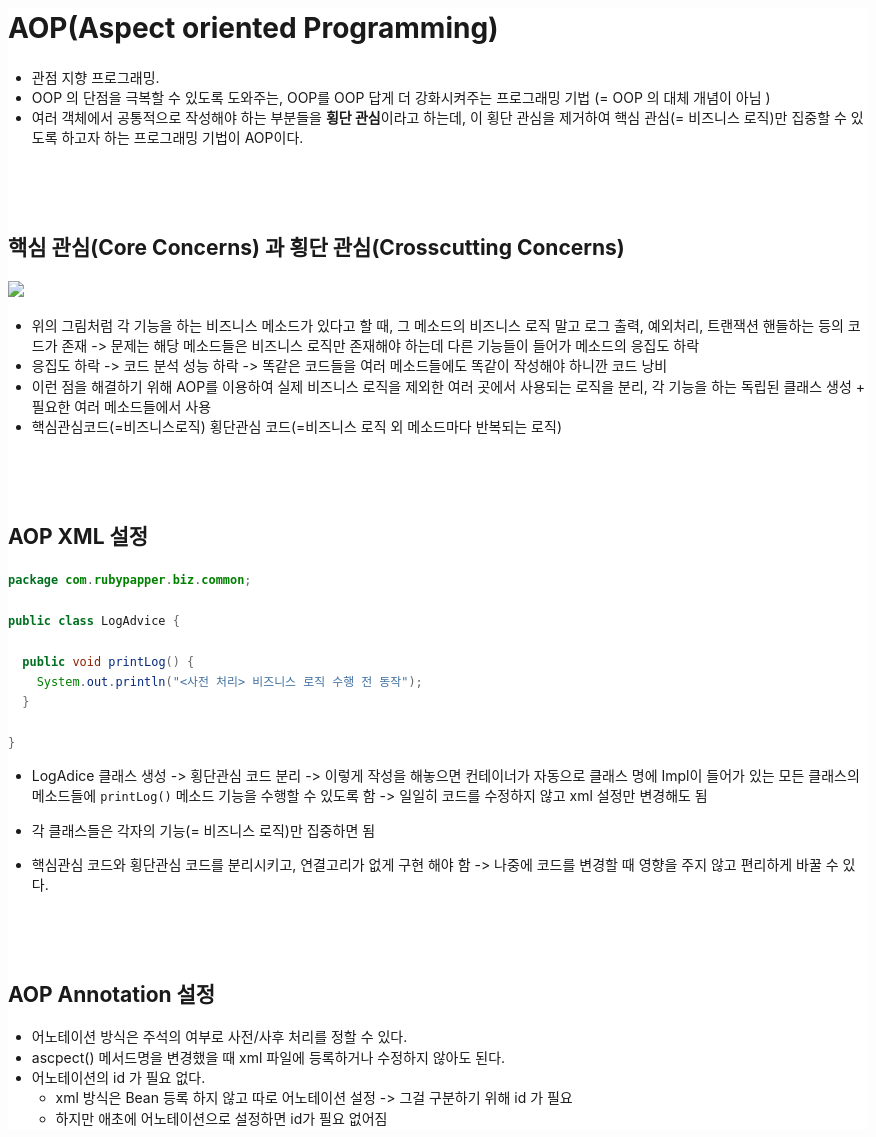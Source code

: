 # AOP(Aspect oriented Programming)

- 관점 지향 프로그래밍.
- OOP 의 단점을 극복할 수 있도록 도와주는, OOP를 OOP 답게 더 강화시켜주는 프로그래밍 기법 (= OOP 의 대체 개념이 아님 )
- 여러 객체에서 공통적으로 작성해야 하는 부분들을 **횡단 관심**이라고 하는데, 이 횡단 관심을 제거하여 핵심 관심(= 비즈니스 로직)만 집중할 수 있도록 하고자 하는 프로그래밍 기법이 AOP이다.

<br><br>

## 핵심 관심(Core Concerns) 과 횡단 관심(Crosscutting Concerns)

![](https://user-images.githubusercontent.com/46306263/101586724-e8457880-3a25-11eb-9e73-3b9646d1f750.png)

- 위의 그림처럼 각 기능을 하는 비즈니스 메소드가 있다고 할 때, 그 메소드의 비즈니스 로직 말고 로그 출력, 예외처리, 트랜잭션 핸들하는 등의 코드가 존재 -> 문제는 해당 메소드들은 비즈니스 로직만 존재해야 하는데 다른 기능들이 들어가 메소드의 응집도 하락
- 응집도 하락 -> 코드 분석 성능 하락 -> 똑같은 코드들을 여러 메소드들에도 똑같이 작성해야 하니깐 코드 낭비
- 이런 점을 해결하기 위해 AOP를 이용하여 실제 비즈니스 로직을 제외한 여러 곳에서 사용되는 로직을 분리, 각 기능을 하는 독립된 클래스 생성 + 필요한 여러 메소드들에서 사용
- 핵심관심코드(=비즈니스로직) 횡단관심 코드(=비즈니스 로직 외 메소드마다 반복되는 로직)

<br><br>

## AOP XML 설정

```java
package com.rubypapper.biz.common;

public class LogAdvice {
  
  public void printLog() {
    System.out.println("<사전 처리> 비즈니스 로직 수행 전 동작");
  }
  
}
```

- LogAdice 클래스 생성 -> 횡단관심 코드 분리 -> 이렇게 작성을 해놓으면 컨테이너가 자동으로 클래스 명에 Impl이 들어가 있는 모든 클래스의 메소드들에 `printLog()` 메소드 기능을 수행할 수 있도록 함 -> 일일히 코드를 수정하지 않고 xml 설정만 변경해도 됨

- 각 클래스들은 각자의 기능(= 비즈니스 로직)만 집중하면 됨

- 핵심관심 코드와 횡단관심 코드를 분리시키고, 연결고리가 없게 구현 해야 함 -> 나중에 코드를 변경할 때 영향을 주지 않고 편리하게 바꿀 수 있다.

  <br><br>

## AOP Annotation 설정 

- 어노테이션 방식은 주석의 여부로 사전/사후 처리를 정할 수 있다.
- ascpect() 메서드명을 변경했을 때 xml 파일에 등록하거나 수정하지 않아도 된다.
- 어노테이션의 id 가 필요 없다.
  - xml 방식은 Bean 등록 하지 않고 따로 어노테이션 설정 -> 그걸 구분하기 위해 id 가 필요
  - 하지만 애초에 어노테이션으로 설정하면 id가 필요 없어짐
